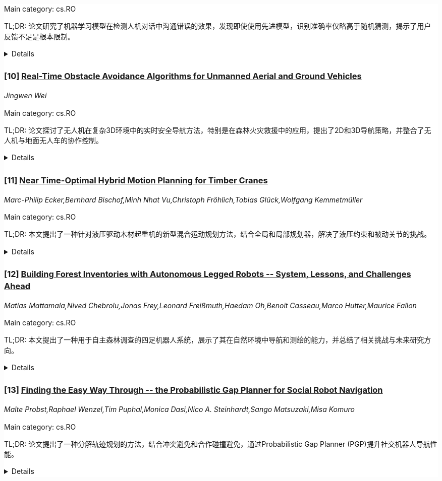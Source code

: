 Main category: cs.RO

TL;DR: 论文研究了机器学习模型在检测人机对话中沟通错误的效果，发现即使使用先进模型，识别准确率仅略高于随机猜测，揭示了用户反馈不足是根本限制。


<details><summary>Details</summary></details>


### [10] [Real-Time Obstacle Avoidance Algorithms for Unmanned Aerial and Ground Vehicles](https://arxiv.org/abs/2506.20311)
*Jingwen Wei*

Main category: cs.RO

TL;DR: 论文探讨了无人机在复杂3D环境中的实时安全导航方法，特别是在森林火灾救援中的应用，提出了2D和3D导航策略，并整合了无人机与地面无人车的协作控制。


<details><summary>Details</summary></details>


### [11] [Near Time-Optimal Hybrid Motion Planning for Timber Cranes](https://arxiv.org/abs/2506.20314)
*Marc-Philip Ecker,Bernhard Bischof,Minh Nhat Vu,Christoph Fröhlich,Tobias Glück,Wolfgang Kemmetmüller*

Main category: cs.RO

TL;DR: 本文提出了一种针对液压驱动木材起重机的新型混合运动规划方法，结合全局和局部规划器，解决了液压约束和被动关节的挑战。


<details><summary>Details</summary></details>


### [12] [Building Forest Inventories with Autonomous Legged Robots -- System, Lessons, and Challenges Ahead](https://arxiv.org/abs/2506.20315)
*Matías Mattamala,Nived Chebrolu,Jonas Frey,Leonard Freißmuth,Haedam Oh,Benoit Casseau,Marco Hutter,Maurice Fallon*

Main category: cs.RO

TL;DR: 本文提出了一种用于自主森林调查的四足机器人系统，展示了其在自然环境中导航和测绘的能力，并总结了相关挑战与未来研究方向。


<details><summary>Details</summary></details>


### [13] [Finding the Easy Way Through -- the Probabilistic Gap Planner for Social Robot Navigation](https://arxiv.org/abs/2506.20320)
*Malte Probst,Raphael Wenzel,Tim Puphal,Monica Dasi,Nico A. Steinhardt,Sango Matsuzaki,Misa Komuro*

Main category: cs.RO

TL;DR: 论文提出了一种分解轨迹规划的方法，结合冲突避免和合作碰撞避免，通过Probabilistic Gap Planner (PGP)提升社交机器人导航性能。


<details><summary>Details</summary></details>

